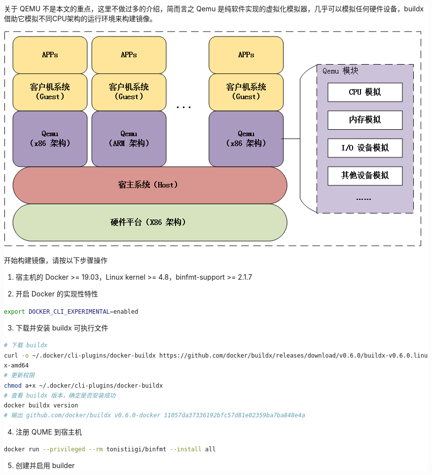 
关于 QEMU 不是本文的重点，这里不做过多的介绍，简而言之 Qemu 是纯软件实现的虚拟化模拟器，几乎可以模拟任何硬件设备，buildx 借助它模拟不同CPU架构的运行环境来构建镜像。

![:inline](/posts/share/qemu.png)

开始构建镜像，请按以下步骤操作

1. 宿主机的 Docker >= 19.03，Linux kernel >= 4.8，binfmt-support >= 2.1.7

2. 开启 Docker 的实现性特性

```sh
export DOCKER_CLI_EXPERIMENTAL=enabled
```

3. 下载并安装 buildx 可执行文件

```sh
# 下载 buildx
curl -o ~/.docker/cli-plugins/docker-buildx https://github.com/docker/buildx/releases/download/v0.6.0/buildx-v0.6.0.linux-amd64
# 更新权限
chmod a+x ~/.docker/cli-plugins/docker-buildx
# 查看 buildx 版本，确定是否安装成功
docker buildx version
# 输出 github.com/docker/buildx v0.6.0-docker 11057da37336192bfc57d81e02359ba7ba848e4a
```

4. 注册 QUME 到宿主机

```sh
docker run --privileged --rm tonistiigi/binfmt --install all
```

5. 创建并启用 builder
